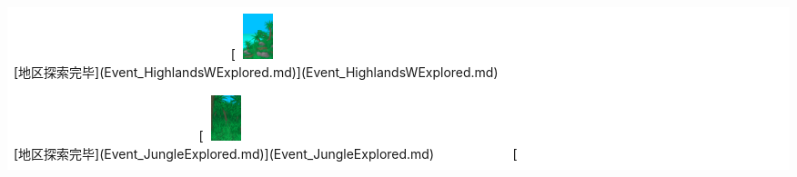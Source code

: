 <div style="display:inline-block;padding:7px;margin:7px;border-left:none;border-right:none;text-align:center;min-width:200px;min-height:0px;margin: auto;"><div style="text-align:center;">[<div style="width:50px;display:inline-block;text-align:center"><img decoding="async" src="../wiki/Sprite/Highlands.png" href="a.md" style="max-width:50px;max-height:50px;"></div><br>[地区探索完毕](Event_HighlandsWExplored.md)](Event_HighlandsWExplored.md)</div></div><div style="display:inline-block;padding:7px;margin:7px;border-left:none;border-right:none;text-align:center;min-width:200px;min-height:0px;margin: auto;"><div style="text-align:center;">[<div style="width:50px;display:inline-block;text-align:center"><img decoding="async" src="../wiki/Sprite/Jungle.png" href="a.md" style="max-width:50px;max-height:50px;"></div><br>[地区探索完毕](Event_JungleExplored.md)](Event_JungleExplored.md)</div></div><div style="display:inline-block;padding:7px;margin:7px;border-left:none;border-right:none;text-align:center;min-width:200px;min-height:0px;margin: auto;"><div style="text-align:center;">[<div style="width:50px;display:inline-block;text-align:center">